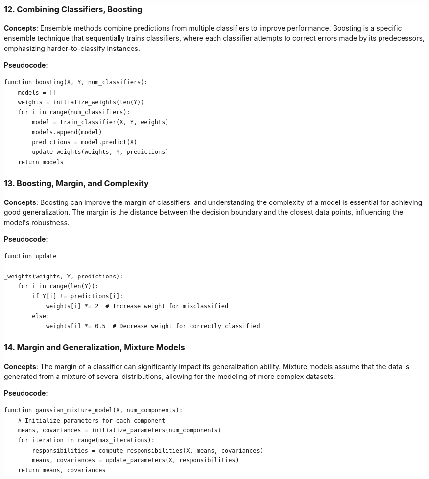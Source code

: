 ### 12. Combining Classifiers, Boosting

**Concepts**: 
Ensemble methods combine predictions from multiple classifiers to improve performance. Boosting is a specific ensemble technique that sequentially trains classifiers, where each classifier attempts to correct errors made by its predecessors, emphasizing harder-to-classify instances.

**Pseudocode**:
```pseudo
function boosting(X, Y, num_classifiers):
    models = []
    weights = initialize_weights(len(Y))
    for i in range(num_classifiers):
        model = train_classifier(X, Y, weights)
        models.append(model)
        predictions = model.predict(X)
        update_weights(weights, Y, predictions)
    return models
```

### 13. Boosting, Margin, and Complexity

**Concepts**: 
Boosting can improve the margin of classifiers, and understanding the complexity of a model is essential for achieving good generalization. The margin is the distance between the decision boundary and the closest data points, influencing the model's robustness.

**Pseudocode**:
```pseudo
function update

_weights(weights, Y, predictions):
    for i in range(len(Y)):
        if Y[i] != predictions[i]:
            weights[i] *= 2  # Increase weight for misclassified
        else:
            weights[i] *= 0.5  # Decrease weight for correctly classified
```

### 14. Margin and Generalization, Mixture Models

**Concepts**: 
The margin of a classifier can significantly impact its generalization ability. Mixture models assume that the data is generated from a mixture of several distributions, allowing for the modeling of more complex datasets.

**Pseudocode**:
```pseudo
function gaussian_mixture_model(X, num_components):
    # Initialize parameters for each component
    means, covariances = initialize_parameters(num_components)
    for iteration in range(max_iterations):
        responsibilities = compute_responsibilities(X, means, covariances)
        means, covariances = update_parameters(X, responsibilities)
    return means, covariances
```

